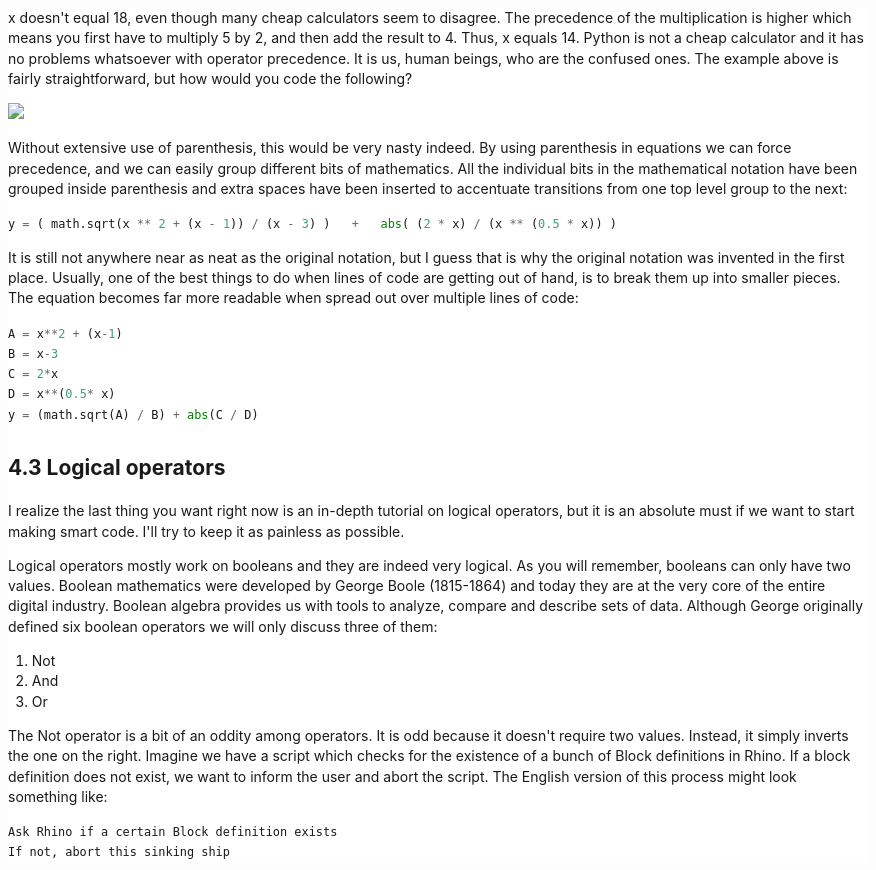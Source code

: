 x doesn't equal 18, even though many cheap calculators seem to disagree. The precedence of the multiplication is higher which means you first have to multiply 5 by 2, and then add the result to 4. Thus, x equals 14. Python is not a cheap calculator and it has no problems whatsoever with operator precedence. It is us, human beings, who are the confused ones. The example above is fairly straightforward, but how would you code the following?

<img src="{{ site.baseurl }}/images/primer-formula.svg" width="35%" float="right">



Without extensive use of parenthesis, this would be very nasty indeed. By using parenthesis in equations we can force precedence, and we can easily group different bits of mathematics. All the individual bits in the mathematical notation have been grouped inside parenthesis and extra spaces have been inserted to accentuate transitions from one top level group to the next:

```python
y = ( math.sqrt(x ** 2 + (x - 1)) / (x - 3) )   +   abs( (2 * x) / (x ** (0.5 * x)) )
```

It is still not anywhere near as neat as the original notation, but I guess that is why the original notation was invented in the first place. Usually, one of the best things to do when lines of code are getting out of hand, is to break them up into smaller pieces. The equation becomes far more readable when spread out over multiple lines of code:

```python
A = x**2 + (x-1)
B = x-3
C = 2*x
D = x**(0.5* x)
y = (math.sqrt(A) / B) + abs(C / D)
```
## 4.3 Logical operators

I realize the last thing you want right now is an in-depth tutorial on logical operators, but it is an absolute must if we want to start making smart code. I'll try to keep it as painless as possible. 

Logical operators mostly work on booleans and they are indeed very logical. As you will remember, booleans can only have two values. Boolean mathematics were developed by George Boole (1815-1864) and today they are at the very core of the entire digital industry. Boolean algebra provides us with tools to analyze, compare and describe sets of data. Although George originally defined six boolean operators we will only discuss three of them:

1. Not
2. And
3. Or

The Not operator is a bit of an oddity among operators. It is odd because it doesn't require two values. Instead, it simply inverts the one on the right. Imagine we have a script which checks for the existence of a bunch of Block definitions in Rhino. If a block definition does not exist, we want to inform the user and abort the script. The English version of this process might look something like:

```
Ask Rhino if a certain Block definition exists
If not, abort this sinking ship
```
